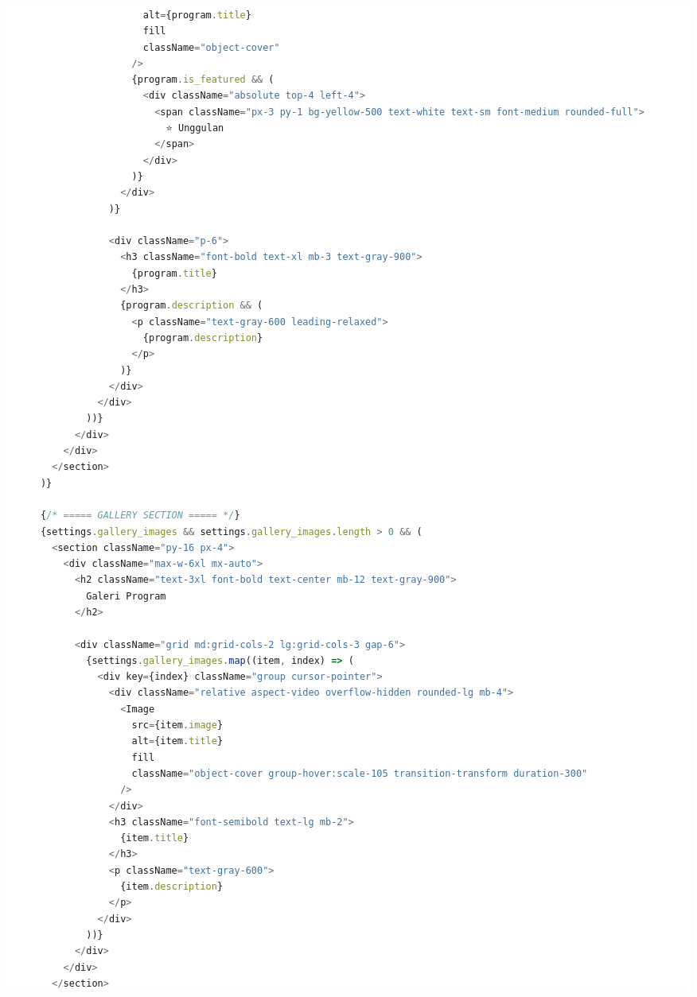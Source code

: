 ```typescript
                        alt={program.title}
                        fill
                        className="object-cover"
                      />
                      {program.is_featured && (
                        <div className="absolute top-4 left-4">
                          <span className="px-3 py-1 bg-yellow-500 text-white text-sm font-medium rounded-full">
                            ⭐ Unggulan
                          </span>
                        </div>
                      )}
                    </div>
                  )}
                  
                  <div className="p-6">
                    <h3 className="font-bold text-xl mb-3 text-gray-900">
                      {program.title}
                    </h3>
                    {program.description && (
                      <p className="text-gray-600 leading-relaxed">
                        {program.description}
                      </p>
                    )}
                  </div>
                </div>
              ))}
            </div>
          </div>
        </section>
      )}

      {/* ===== GALLERY SECTION ===== */}
      {settings.gallery_images && settings.gallery_images.length > 0 && (
        <section className="py-16 px-4">
          <div className="max-w-6xl mx-auto">
            <h2 className="text-3xl font-bold text-center mb-12 text-gray-900">
              Galeri Program
            </h2>
            
            <div className="grid md:grid-cols-2 lg:grid-cols-3 gap-6">
              {settings.gallery_images.map((item, index) => (
                <div key={index} className="group cursor-pointer">
                  <div className="relative aspect-video overflow-hidden rounded-lg mb-4">
                    <Image
                      src={item.image}
                      alt={item.title}
                      fill
                      className="object-cover group-hover:scale-105 transition-transform duration-300"
                    />
                  </div>
                  <h3 className="font-semibold text-lg mb-2">
                    {item.title}
                  </h3>
                  <p className="text-gray-600">
                    {item.description}
                  </p>
                </div>
              ))}
            </div>
          </div>
        </section>
```